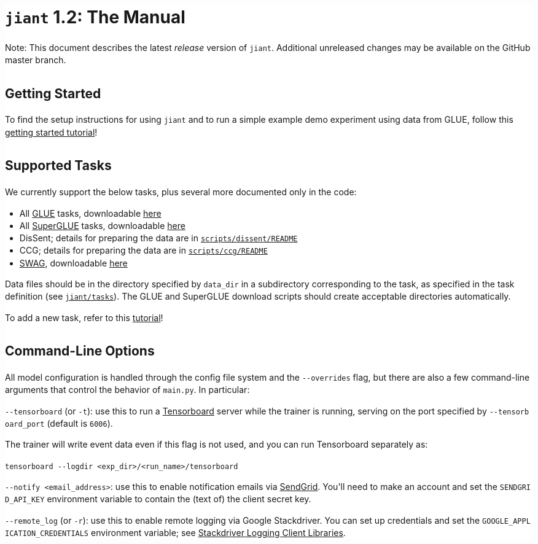 # `jiant` 1.2: The Manual

Note: This document describes the latest _release_ version of `jiant`. Additional unreleased changes may be available on the GitHub master branch.

## Getting Started

To find the setup instructions for using `jiant` and to run a simple example demo experiment using data from GLUE, follow this [getting started tutorial](https://github.com/nyu-mll/jiant/blob/master/tutorials/setup_tutorial.md)! 


## Supported Tasks

We currently support the below tasks, plus several more documented only in the code:
- All [GLUE](https://gluebenchmark.com) tasks, downloadable [here](https://github.com/nyu-mll/jiant/blob/master/scripts/download_glue_data.py)
- All [SuperGLUE](https://gluebenchmark.com) tasks, downloadable [here](https://github.com/nyu-mll/jiant/blob/master/scripts/download_superglue_data.py)
- DisSent; details for preparing the data are in [`scripts/dissent/README`](scripts/dissent/README)
- CCG; details for preparing the data are in [`scripts/ccg/README`](scripts/ccg/README)
- [SWAG](https://arxiv.org/pdf/1808.05326.pdf), downloadable [here](https://rowanzellers.com/swag/)

Data files should be in the directory specified by `data_dir` in a subdirectory corresponding to the task, as specified in the task definition (see [`jiant/tasks`](https://github.com/nyu-mll/jiant/tree/master/jiant/tasks)). The GLUE and SuperGLUE download scripts should create acceptable directories automatically.

To add a new task, refer to this [tutorial](https://github.com/nyu-mll/jiant/blob/master/tutorials/adding_tasks.md)!


## Command-Line Options

All model configuration is handled through the config file system and the `--overrides` flag, but there are also a few command-line arguments that control the behavior of `main.py`. In particular:

`--tensorboard` (or `-t`): use this to run a [Tensorboard](https://www.tensorflow.org/guide/summaries_and_tensorboard) server while the trainer is running, serving on the port specified by `--tensorboard_port` (default is `6006`).

The trainer will write event data even if this flag is not used, and you can run Tensorboard separately as:
```
tensorboard --logdir <exp_dir>/<run_name>/tensorboard
```

`--notify <email_address>`: use this to enable notification emails via [SendGrid](https://sendgrid.com/). You'll need to make an account and set the `SENDGRID_API_KEY` environment variable to contain the (text of) the client secret key.

`--remote_log` (or `-r`): use this to enable remote logging via Google Stackdriver. You can set up credentials and set the `GOOGLE_APPLICATION_CREDENTIALS` environment variable; see [Stackdriver Logging Client Libraries](https://cloud.google.com/logging/docs/reference/libraries#client-libraries-usage-python).
